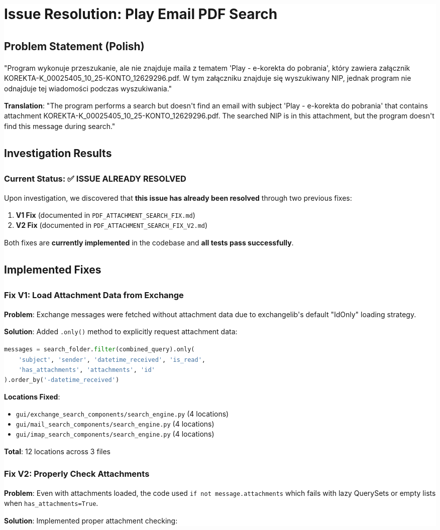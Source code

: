 # Issue Resolution: Play Email PDF Search

## Problem Statement (Polish)
"Program wykonuje przeszukanie, ale nie znajduje maila z tematem 'Play - e-korekta do pobrania', który zawiera załącznik KOREKTA-K_00025405_10_25-KONTO_12629296.pdf. W tym załączniku znajduje się wyszukiwany NIP, jednak program nie odnajduje tej wiadomości podczas wyszukiwania."

**Translation**: "The program performs a search but doesn't find an email with subject 'Play - e-korekta do pobrania' that contains attachment KOREKTA-K_00025405_10_25-KONTO_12629296.pdf. The searched NIP is in this attachment, but the program doesn't find this message during search."

## Investigation Results

### Current Status: ✅ ISSUE ALREADY RESOLVED

Upon investigation, we discovered that **this issue has already been resolved** through two previous fixes:

1. **V1 Fix** (documented in `PDF_ATTACHMENT_SEARCH_FIX.md`)
2. **V2 Fix** (documented in `PDF_ATTACHMENT_SEARCH_FIX_V2.md`)

Both fixes are **currently implemented** in the codebase and **all tests pass successfully**.

## Implemented Fixes

### Fix V1: Load Attachment Data from Exchange

**Problem**: Exchange messages were fetched without attachment data due to exchangelib's default "IdOnly" loading strategy.

**Solution**: Added `.only()` method to explicitly request attachment data:

```python
messages = search_folder.filter(combined_query).only(
    'subject', 'sender', 'datetime_received', 'is_read', 
    'has_attachments', 'attachments', 'id'
).order_by('-datetime_received')
```

**Locations Fixed**:
- `gui/exchange_search_components/search_engine.py` (4 locations)
- `gui/mail_search_components/search_engine.py` (4 locations)  
- `gui/imap_search_components/search_engine.py` (4 locations)

**Total**: 12 locations across 3 files

### Fix V2: Properly Check Attachments

**Problem**: Even with attachments loaded, the code used `if not message.attachments` which fails with lazy QuerySets or empty lists when `has_attachments=True`.

**Solution**: Implemented proper attachment checking:
